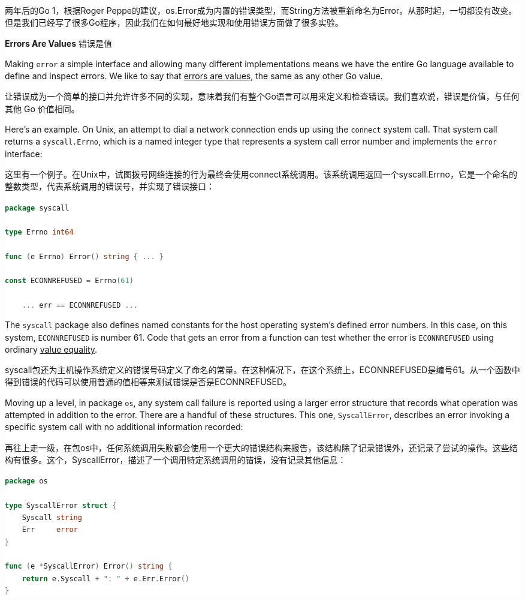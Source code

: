 两年后的Go 1，根据Roger Peppe的建议，os.Error成为内置的错误类型，而String方法被重新命名为Error。从那时起，一切都没有改变。但是我们已经写了很多Go程序，因此我们在如何最好地实现和使用错误方面做了很多实验。

**Errors Are Values** 错误是值

Making `error` a simple interface and allowing many different implementations means we have the entire Go language available to define and inspect errors. We like to say that [errors are values](https://blog.golang.org/errors-are-values), the same as any other Go value.

让错误成为一个简单的接口并允许许多不同的实现，意味着我们有整个Go语言可以用来定义和检查错误。我们喜欢说，错误是价值，与任何其他 Go 价值相同。

Here’s an example. On Unix, an attempt to dial a network connection ends up using the `connect` system call. That system call returns a `syscall.Errno`, which is a named integer type that represents a system call error number and implements the `error` interface:

这里有一个例子。在Unix中，试图拨号网络连接的行为最终会使用connect系统调用。该系统调用返回一个syscall.Errno，它是一个命名的整数类型，代表系统调用的错误号，并实现了错误接口：

```go linenums="1"
package syscall

type Errno int64

func (e Errno) Error() string { ... }

const ECONNREFUSED = Errno(61)

    ... err == ECONNREFUSED ...
```

The `syscall` package also defines named constants for the host operating system’s defined error numbers. In this case, on this system, `ECONNREFUSED` is number 61. Code that gets an error from a function can test whether the error is `ECONNREFUSED` using ordinary [value equality](https://go.dev/ref/spec#Comparison_operators).

syscall包还为主机操作系统定义的错误号码定义了命名的常量。在这种情况下，在这个系统上，ECONNREFUSED是编号61。从一个函数中得到错误的代码可以使用普通的值相等来测试错误是否是ECONNREFUSED。

Moving up a level, in package `os`, any system call failure is reported using a larger error structure that records what operation was attempted in addition to the error. There are a handful of these structures. This one, `SyscallError`, describes an error invoking a specific system call with no additional information recorded:

再往上走一级，在包os中，任何系统调用失败都会使用一个更大的错误结构来报告，该结构除了记录错误外，还记录了尝试的操作。这些结构有很多。这个，SyscallError，描述了一个调用特定系统调用的错误，没有记录其他信息：

```go linenums="1"
package os

type SyscallError struct {
    Syscall string
    Err     error
}

func (e *SyscallError) Error() string {
    return e.Syscall + ": " + e.Err.Error()
}
```
